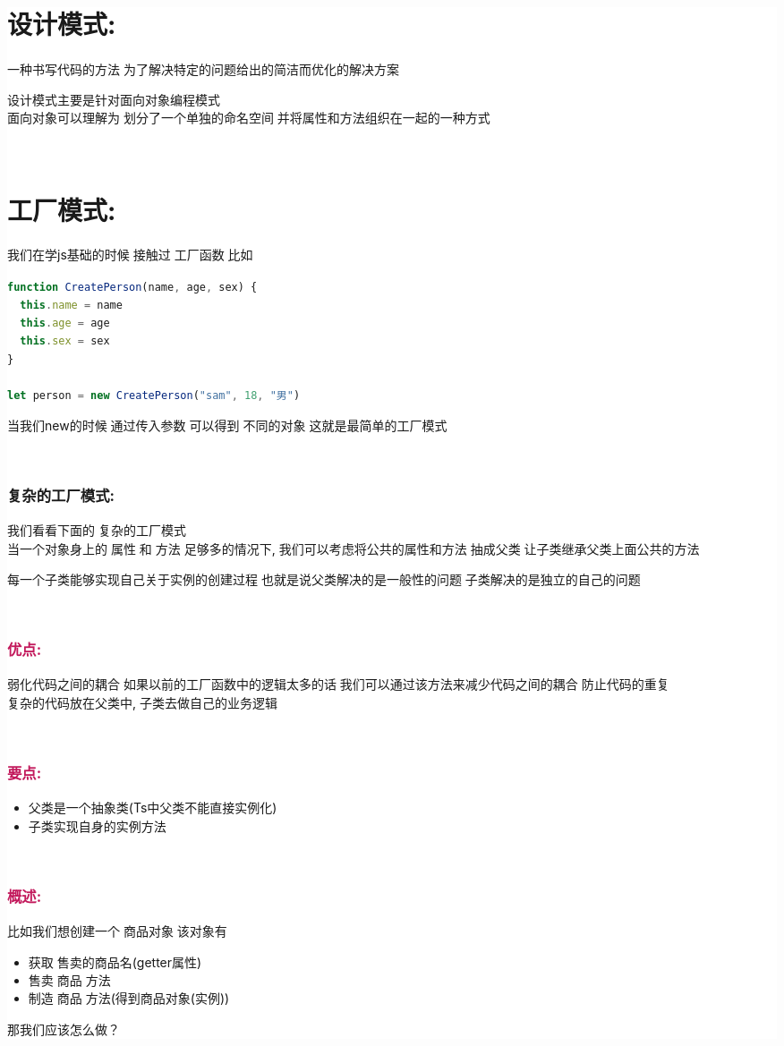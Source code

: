 # 设计模式: 
一种书写代码的方法 为了解决特定的问题给出的简洁而优化的解决方案

设计模式主要是针对面向对象编程模式  
面向对象可以理解为 划分了一个单独的命名空间 并将属性和方法组织在一起的一种方式

<br>

# 工厂模式:
我们在学js基础的时候 接触过 工厂函数 比如
```js
function CreatePerson(name, age, sex) {
  this.name = name
  this.age = age
  this.sex = sex
}

let person = new CreatePerson("sam", 18, "男")
```

当我们new的时候 通过传入参数 可以得到 不同的对象 这就是最简单的工厂模式

<br>

### **复杂的工厂模式:**
我们看看下面的 复杂的工厂模式  
当一个对象身上的 属性 和 方法 足够多的情况下, 我们可以考虑将公共的属性和方法 抽成父类 让子类继承父类上面公共的方法

每一个子类能够实现自己关于实例的创建过程 也就是说父类解决的是一般性的问题 子类解决的是独立的自己的问题

<br>

### **<font color="#C2185B">优点:</font>**
弱化代码之间的耦合 如果以前的工厂函数中的逻辑太多的话 我们可以通过该方法来减少代码之间的耦合 防止代码的重复  
复杂的代码放在父类中, 子类去做自己的业务逻辑

<br>

### **<font color="#C2185B">要点:</font>**
- 父类是一个抽象类(Ts中父类不能直接实例化)
- 子类实现自身的实例方法

<br>

### **<font color="#C2185B">概述:</font>**
比如我们想创建一个 商品对象 该对象有
- 获取 售卖的商品名(getter属性)
- 售卖 商品 方法
- 制造 商品 方法(得到商品对象(实例))

那我们应该怎么做？
